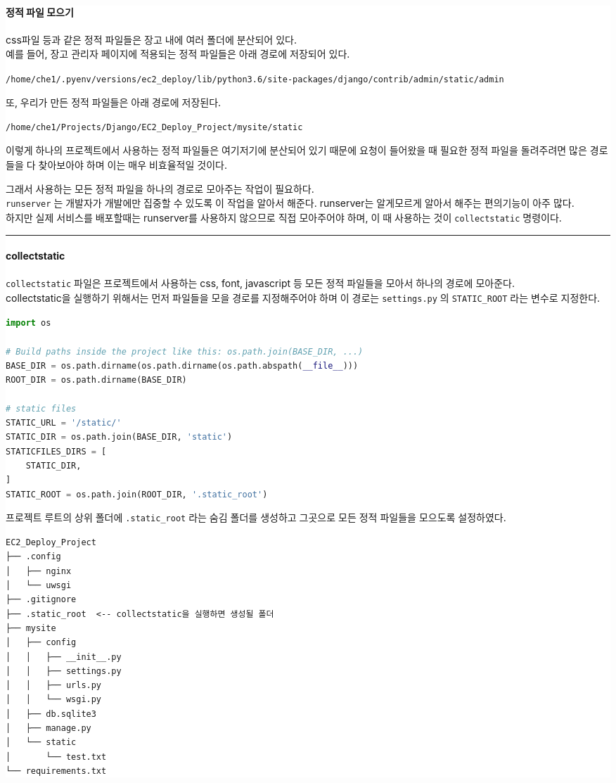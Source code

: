 #### 정적 파일 모으기

css파일 등과 같은 정적 파일들은 장고 내에 여러 폴더에 분산되어 있다.  
예를 들어, 장고 관리자 페이지에 적용되는 정적 파일들은 아래 경로에 저장되어 있다.  
```
/home/che1/.pyenv/versions/ec2_deploy/lib/python3.6/site-packages/django/contrib/admin/static/admin
```

또, 우리가 만든 정적 파일들은 아래 경로에 저장된다.
```
/home/che1/Projects/Django/EC2_Deploy_Project/mysite/static
```

이렇게 하나의 프로젝트에서 사용하는 정적 파일들은 여기저기에 분산되어 있기 때문에 요청이 들어왔을 때 필요한 정적 파일을 돌려주려면 많은 경로들을 다 찾아보아야 하며 이는 매우 비효율적일 것이다.  

그래서 사용하는 모든 정적 파일을 하나의 경로로 모아주는 작업이 필요하다.  
`runserver` 는 개발자가 개발에만 집중할 수 있도록 이 작업을 알아서 해준다. runserver는 알게모르게 알아서 해주는 편의기능이 아주 많다.  
하지만 실제 서비스를 배포할때는 runserver를 사용하지 않으므로 직접 모아주어야 하며, 이 때 사용하는 것이 `collectstatic` 명령이다.

- - -

#### collectstatic

`collectstatic` 파일은 프로젝트에서 사용하는 css, font, javascript 등 모든 정적 파일들을 모아서 하나의 경로에 모아준다.  
collectstatic을 실행하기 위해서는 먼저 파일들을 모을 경로를 지정해주어야 하며 이 경로는 `settings.py` 의 `STATIC_ROOT` 라는 변수로 지정한다.  

```py
import os

# Build paths inside the project like this: os.path.join(BASE_DIR, ...)
BASE_DIR = os.path.dirname(os.path.dirname(os.path.abspath(__file__)))
ROOT_DIR = os.path.dirname(BASE_DIR)

# static files
STATIC_URL = '/static/'
STATIC_DIR = os.path.join(BASE_DIR, 'static')
STATICFILES_DIRS = [
    STATIC_DIR,
]
STATIC_ROOT = os.path.join(ROOT_DIR, '.static_root')
```

프로젝트 루트의 상위 폴더에 `.static_root` 라는 숨김 폴더를 생성하고 그곳으로 모든 정적 파일들을 모으도록 설정하였다. 

```re
EC2_Deploy_Project
├── .config
│   ├── nginx
│   └── uwsgi
├── .gitignore
├── .static_root  <-- collectstatic을 실행하면 생성될 폴더
├── mysite
│   ├── config
│   │   ├── __init__.py
│   │   ├── settings.py
│   │   ├── urls.py
│   │   └── wsgi.py
│   ├── db.sqlite3
│   ├── manage.py
│   └── static
│       └── test.txt
└── requirements.txt
```
